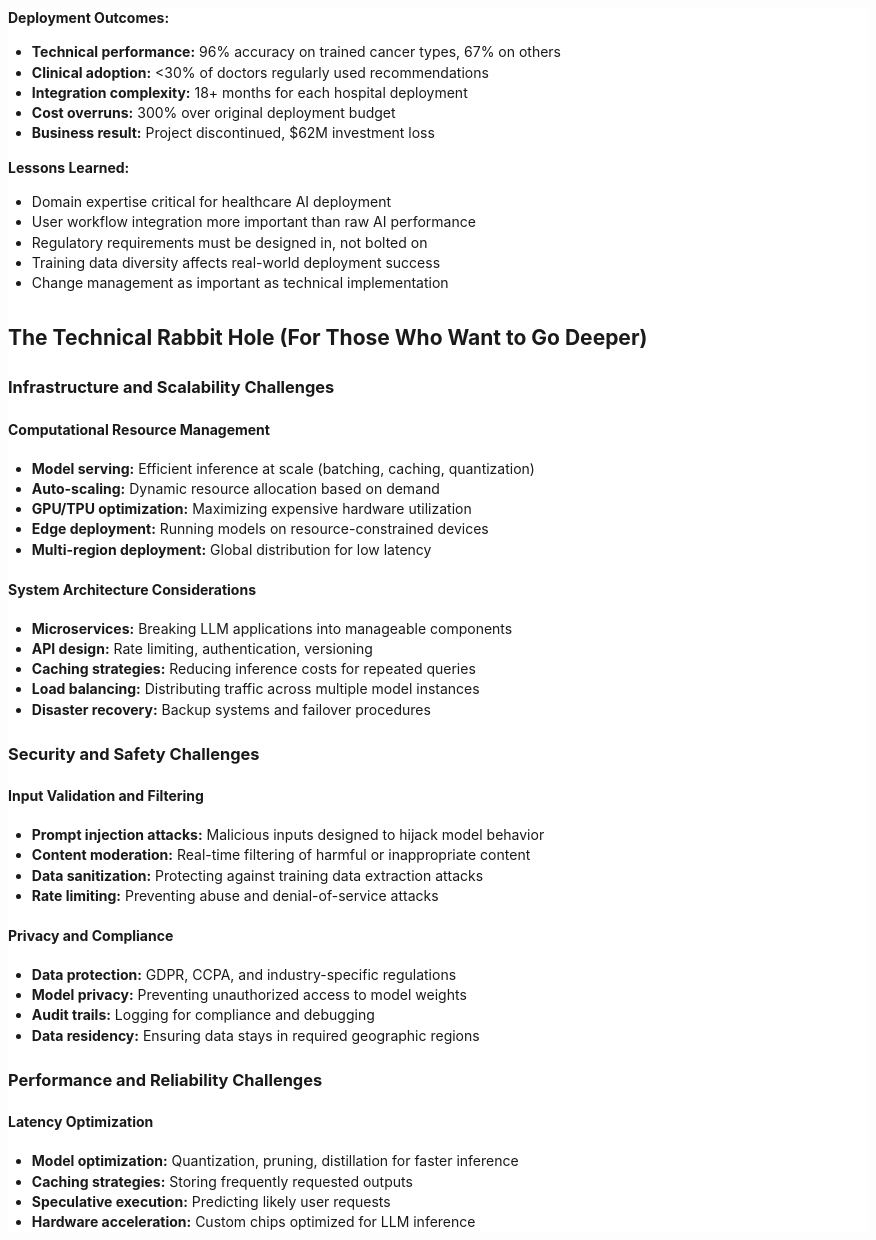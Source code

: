 **Deployment Outcomes:**
- **Technical performance:** 96% accuracy on trained cancer types, 67% on others
- **Clinical adoption:** <30% of doctors regularly used recommendations
- **Integration complexity:** 18+ months for each hospital deployment
- **Cost overruns:** 300% over original deployment budget
- **Business result:** Project discontinued, $62M investment loss

**Lessons Learned:**
- Domain expertise critical for healthcare AI deployment
- User workflow integration more important than raw AI performance
- Regulatory requirements must be designed in, not bolted on
- Training data diversity affects real-world deployment success
- Change management as important as technical implementation

## The Technical Rabbit Hole (For Those Who Want to Go Deeper)

### Infrastructure and Scalability Challenges

#### Computational Resource Management
- **Model serving:** Efficient inference at scale (batching, caching, quantization)
- **Auto-scaling:** Dynamic resource allocation based on demand
- **GPU/TPU optimization:** Maximizing expensive hardware utilization
- **Edge deployment:** Running models on resource-constrained devices
- **Multi-region deployment:** Global distribution for low latency

#### System Architecture Considerations
- **Microservices:** Breaking LLM applications into manageable components
- **API design:** Rate limiting, authentication, versioning
- **Caching strategies:** Reducing inference costs for repeated queries
- **Load balancing:** Distributing traffic across multiple model instances
- **Disaster recovery:** Backup systems and failover procedures

### Security and Safety Challenges

#### Input Validation and Filtering
- **Prompt injection attacks:** Malicious inputs designed to hijack model behavior
- **Content moderation:** Real-time filtering of harmful or inappropriate content
- **Data sanitization:** Protecting against training data extraction attacks
- **Rate limiting:** Preventing abuse and denial-of-service attacks

#### Privacy and Compliance
- **Data protection:** GDPR, CCPA, and industry-specific regulations
- **Model privacy:** Preventing unauthorized access to model weights
- **Audit trails:** Logging for compliance and debugging
- **Data residency:** Ensuring data stays in required geographic regions

### Performance and Reliability Challenges

#### Latency Optimization
- **Model optimization:** Quantization, pruning, distillation for faster inference
- **Caching strategies:** Storing frequently requested outputs
- **Speculative execution:** Predicting likely user requests
- **Hardware acceleration:** Custom chips optimized for LLM inference
